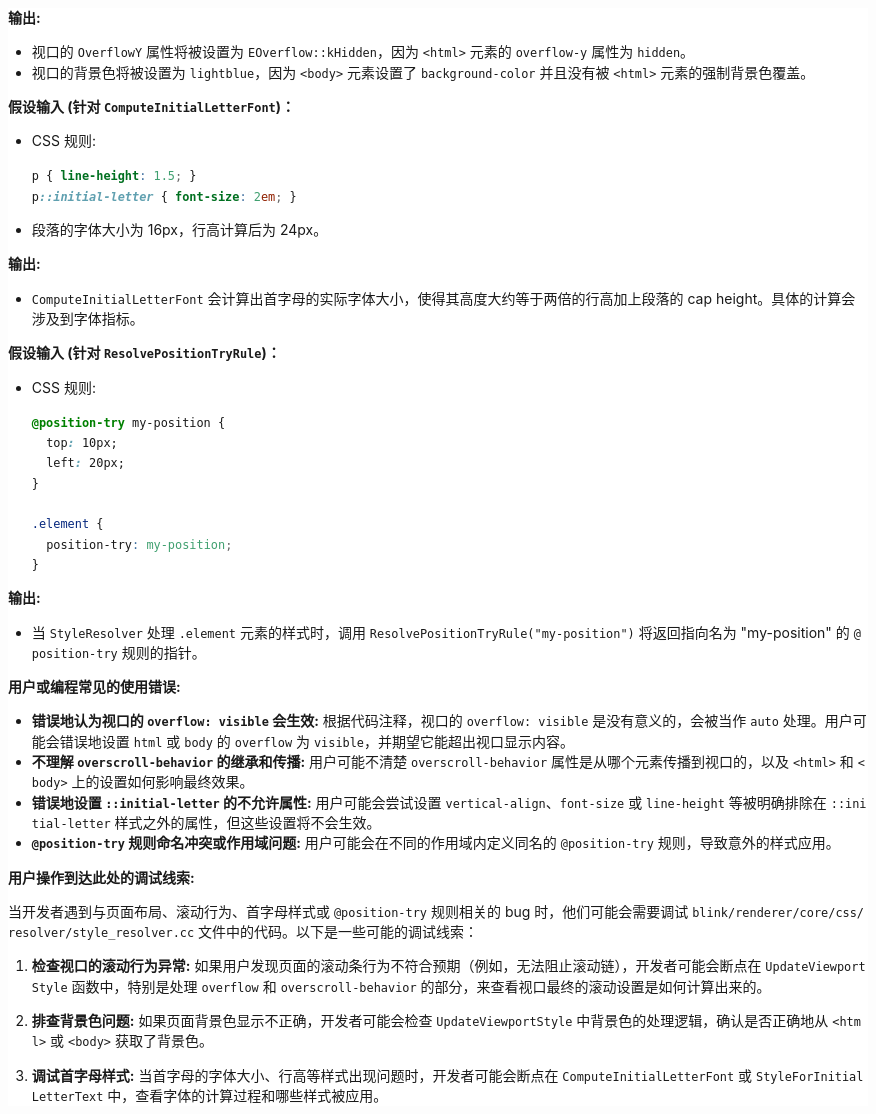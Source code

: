 **输出:**

* 视口的 `OverflowY` 属性将被设置为 `EOverflow::kHidden`，因为 `<html>` 元素的 `overflow-y` 属性为 `hidden`。
* 视口的背景色将被设置为 `lightblue`，因为 `<body>` 元素设置了 `background-color` 并且没有被 `<html>` 元素的强制背景色覆盖。

**假设输入 (针对 `ComputeInitialLetterFont`)：**

* CSS 规则:
  ```css
  p { line-height: 1.5; }
  p::initial-letter { font-size: 2em; }
  ```
* 段落的字体大小为 16px，行高计算后为 24px。

**输出:**

* `ComputeInitialLetterFont` 会计算出首字母的实际字体大小，使得其高度大约等于两倍的行高加上段落的 cap height。具体的计算会涉及到字体指标。

**假设输入 (针对 `ResolvePositionTryRule`)：**

* CSS 规则:
  ```css
  @position-try my-position {
    top: 10px;
    left: 20px;
  }

  .element {
    position-try: my-position;
  }
  ```

**输出:**

* 当 `StyleResolver` 处理 `.element` 元素的样式时，调用 `ResolvePositionTryRule("my-position")` 将返回指向名为 "my-position" 的 `@position-try` 规则的指针。

**用户或编程常见的使用错误:**

* **错误地认为视口的 `overflow: visible` 会生效:**  根据代码注释，视口的 `overflow: visible` 是没有意义的，会被当作 `auto` 处理。用户可能会错误地设置 `html` 或 `body` 的 `overflow` 为 `visible`，并期望它能超出视口显示内容。
* **不理解 `overscroll-behavior` 的继承和传播:**  用户可能不清楚 `overscroll-behavior` 属性是从哪个元素传播到视口的，以及 `<html>` 和 `<body>` 上的设置如何影响最终效果。
* **错误地设置 `::initial-letter` 的不允许属性:**  用户可能会尝试设置 `vertical-align`、`font-size` 或 `line-height` 等被明确排除在 `::initial-letter` 样式之外的属性，但这些设置将不会生效。
* **`@position-try` 规则命名冲突或作用域问题:**  用户可能会在不同的作用域内定义同名的 `@position-try` 规则，导致意外的样式应用。

**用户操作到达此处的调试线索:**

当开发者遇到与页面布局、滚动行为、首字母样式或 `@position-try` 规则相关的 bug 时，他们可能会需要调试 `blink/renderer/core/css/resolver/style_resolver.cc` 文件中的代码。以下是一些可能的调试线索：

1. **检查视口的滚动行为异常:** 如果用户发现页面的滚动条行为不符合预期（例如，无法阻止滚动链），开发者可能会断点在 `UpdateViewportStyle` 函数中，特别是处理 `overflow` 和 `overscroll-behavior` 的部分，来查看视口最终的滚动设置是如何计算出来的。

2. **排查背景色问题:** 如果页面背景色显示不正确，开发者可能会检查 `UpdateViewportStyle` 中背景色的处理逻辑，确认是否正确地从 `<html>` 或 `<body>` 获取了背景色。

3. **调试首字母样式:** 当首字母的字体大小、行高等样式出现问题时，开发者可能会断点在 `ComputeInitialLetterFont` 或 `StyleForInitialLetterText` 中，查看字体的计算过程和哪些样式被应用。
